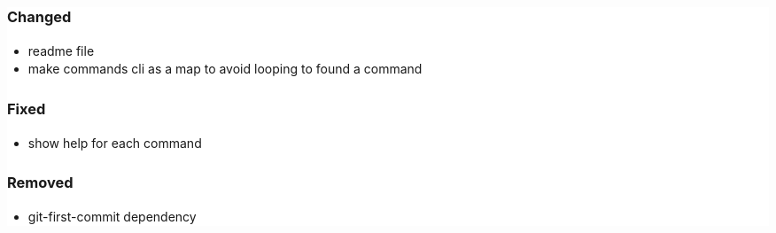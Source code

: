 ### Changed
- readme file
- make commands cli as a map to avoid looping to found a command

### Fixed
- show help for each command

### Removed
- git-first-commit dependency

[Unreleased]: https://github.com/geut/chan/compare/v3.2.6...HEAD
[3.2.6]: https://github.com/geut/chan/compare/v3.2.4...v3.2.6
[3.2.4]: https://github.com/geut/chan/compare/v3.2.2...v3.2.4
[3.2.2]: https://github.com/geut/chan/compare/v3.2.1...v3.2.2
[3.2.1]: https://github.com/geut/chan/compare/v3.2.0...v3.2.1
[3.2.0]: https://github.com/geut/chan/compare/v3.1.0...v3.2.0
[3.1.0]: https://github.com/geut/chan/compare/v3.0.3...v3.1.0
[3.0.3]: https://github.com/geut/chan/compare/v3.0.2...v3.0.3
[3.0.2]: https://github.com/geut/chan/compare/v3.0.1...v3.0.2
[3.0.1]: https://github.com/geut/chan/compare/v3.0.0...v3.0.1
[3.0.0]: https://github.com/geut/chan/compare/v2.3.0...v3.0.0
[2.3.0]: https://github.com/geut/chan/compare/v2.2.1...v2.3.0
[2.2.1]: https://github.com/geut/chan/compare/v2.2.0...v2.2.1
[2.2.0]: https://github.com/geut/chan/compare/v2.1.1...v2.2.0
[2.1.1]: https://github.com/geut/chan/compare/v2.1.0...v2.1.1
[2.1.0]: https://github.com/geut/chan/compare/v2.0.0...v2.1.0
[2.0.0]: https://github.com/geut/chan/compare/v1.3.0...v2.0.0
[1.3.0]: https://github.com/geut/chan/compare/v1.3.0-0...v1.3.0
[1.3.0-0]: https://github.com/geut/chan/compare/v1.2.0...v1.3.0-0
[1.2.0]: https://github.com/geut/chan/compare/v1.1.0...v1.2.0
[1.1.0]: https://github.com/geut/chan/compare/v1.0.0...v1.1.0
